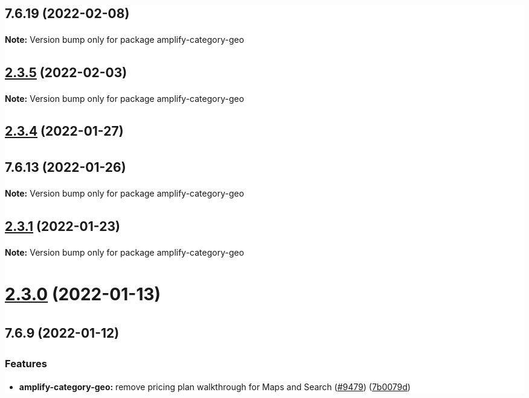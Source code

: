 

## 7.6.19 (2022-02-08)

**Note:** Version bump only for package amplify-category-geo





## [2.3.5](https://github.com/aws-amplify/amplify-cli/compare/amplify-category-geo@2.3.4...amplify-category-geo@2.3.5) (2022-02-03)

**Note:** Version bump only for package amplify-category-geo





## [2.3.4](https://github.com/aws-amplify/amplify-cli/compare/amplify-category-geo@2.3.1...amplify-category-geo@2.3.4) (2022-01-27)



## 7.6.13 (2022-01-26)

**Note:** Version bump only for package amplify-category-geo





## [2.3.1](https://github.com/aws-amplify/amplify-cli/compare/amplify-category-geo@2.3.0...amplify-category-geo@2.3.1) (2022-01-23)

**Note:** Version bump only for package amplify-category-geo





# [2.3.0](https://github.com/aws-amplify/amplify-cli/compare/amplify-category-geo@2.2.13...amplify-category-geo@2.3.0) (2022-01-13)



## 7.6.9 (2022-01-12)


### Features

* **amplify-category-geo:** remove pricing plan walkthrough for Maps and Search ([#9479](https://github.com/aws-amplify/amplify-cli/issues/9479)) ([7b0079d](https://github.com/aws-amplify/amplify-cli/commit/7b0079dff4fdf13df5bd8f90213d4b91ccd2287b))
